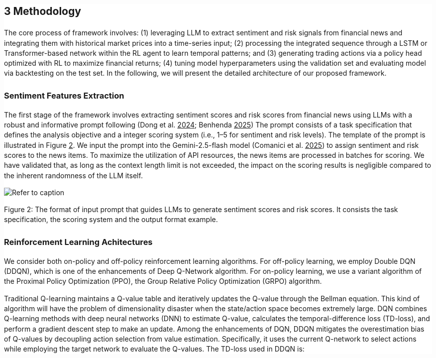 ## 3 Methodology

The core process of framework involves:
(1) leveraging LLM to extract sentiment and risk signals from financial news and integrating them with historical market prices into a time-series input;
(2) processing the integrated sequence through a LSTM or Transformer-based network within the RL agent to learn temporal patterns;
and (3) generating trading actions via a policy head optimized with RL to maximize financial returns;
(4) tuning model hyperparameters using the validation set and evaluating model via backtesting on the test set. In the following, we will present the detailed architecture of our proposed framework.

### Sentiment Features Extraction

The first stage of the framework involves extracting sentiment scores and risk scores from
financial news using LLMs with a robust and informative prompt following (Dong et al. [2024](https://arxiv.org/html/2510.19173v1#bib.bib63); Benhenda [2025](https://arxiv.org/html/2510.19173v1#bib.bib50))
The prompt consists of a task specification that defines the analysis objective and a integer scoring system (i.e., 1–5 for sentiment and risk levels).
The template of the prompt is illustrated in Figure [2](https://arxiv.org/html/2510.19173v1#S3.F2 "Figure 2 ‣ Sentiment Features Extraction ‣ 3 Methodology ‣ News-Aware Direct Reinforcement Trading for Financial Markets").
We input the prompt into the Gemini-2.5-flash model
(Comanici et al. [2025](https://arxiv.org/html/2510.19173v1#bib.bib64)) to assign sentiment and risk scores to the news items.
To maximize the utilization of API resources, the news items are processed in batches for scoring.
We have validated that, as long as the context length limit is not exceeded, the impact on the scoring results is negligible compared to the inherent randomness of the LLM itself.

![Refer to caption](x2.png)


Figure 2: The format of input prompt that guides LLMs to generate sentiment scores and risk scores. It consists the task specification, the scoring system and the output format example.

### Reinforcement Learning Achitectures

We consider both on-policy and off-policy reinforcement learning algorithms.
For off-policy learning, we employ Double DQN (DDQN), which is one of the enhancements of Deep Q-Network algorithm.
For on-policy learning, we use a variant algorithm of the Proximal Policy Optimization (PPO), the Group Relative Policy Optimization (GRPO) algorithm.

Traditional Q-learning maintains a Q-value table and iteratively updates the Q-value through the Bellman equation. This kind of algorithm will have the problem of dimensionality disaster when the state/action space becomes extremely large.
DQN combines Q-learning methods with deep neural networks (DNN) to estimate Q-value, calculates the temporal-difference loss (TD-loss), and perform a gradient descent step to make an update. Among the enhancements of DQN, DDQN mitigates the overestimation bias of Q-values by decoupling action selection from value estimation. Specifically, it uses the current Q-network to select actions while employing the target network to evaluate the Q-values.
The TD-loss used in DDQN is:
